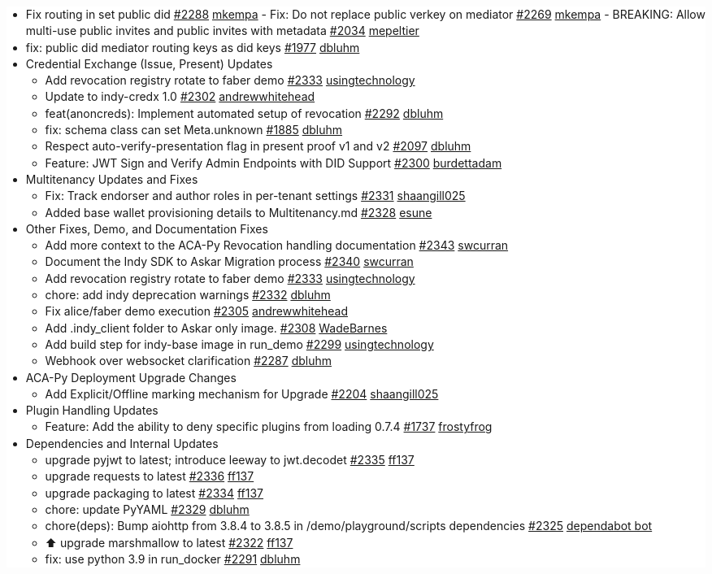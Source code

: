   - Fix routing in set public did [\#2288](https://github.com/hyperledger/aries-cloudagent-python/pull/2288) [mkempa](https://github.com/mkempa)  - Fix: Do not replace public verkey on mediator [\#2269](https://github.com/hyperledger/aries-cloudagent-python/pull/2269) [mkempa](https://github.com/mkempa)  - BREAKING: Allow multi-use public invites and public invites with metadata [\#2034](https://github.com/hyperledger/aries-cloudagent-python/pull/2034) [mepeltier](https://github.com/mepeltier)
  - fix: public did mediator routing keys as did keys [\#1977](https://github.com/hyperledger/aries-cloudagent-python/pull/1977) [dbluhm](https://github.com/dbluhm)
- Credential Exchange (Issue, Present) Updates
  - Add revocation registry rotate to faber demo [\#2333](https://github.com/hyperledger/aries-cloudagent-python/pull/2333) [usingtechnology](https://github.com/usingtechnology)
  - Update to indy-credx 1.0 [\#2302](https://github.com/hyperledger/aries-cloudagent-python/pull/2302) [andrewwhitehead](https://github.com/andrewwhitehead)
  - feat(anoncreds): Implement automated setup of revocation [\#2292](https://github.com/hyperledger/aries-cloudagent-python/pull/2292) [dbluhm](https://github.com/dbluhm)
  - fix: schema class can set Meta.unknown [\#1885](https://github.com/hyperledger/aries-cloudagent-python/pull/1885) [dbluhm](https://github.com/dbluhm)
  - Respect auto-verify-presentation flag in present proof v1 and v2 [\#2097](https://github.com/hyperledger/aries-cloudagent-python/pull/2097) [dbluhm](https://github.com/dbluhm)
  - Feature: JWT Sign and Verify Admin Endpoints with DID Support [\#2300](https://github.com/hyperledger/aries-cloudagent-python/pull/2300) [burdettadam](https://github.com/burdettadam)
- Multitenancy Updates and Fixes
  - Fix: Track endorser and author roles in per-tenant settings [\#2331](https://github.com/hyperledger/aries-cloudagent-python/pull/2331) [shaangill025](https://github.com/shaangill025)
  - Added base wallet provisioning details to Multitenancy.md [\#2328](https://github.com/hyperledger/aries-cloudagent-python/pull/2328) [esune](https://github.com/esune)
- Other Fixes, Demo, and Documentation Fixes
  - Add more context to the ACA-Py Revocation handling documentation [\#2343](https://github.com/hyperledger/aries-cloudagent-python/pull/2343) [swcurran](https://github.com/swcurran)
  - Document the Indy SDK to Askar Migration process [\#2340](https://github.com/hyperledger/aries-cloudagent-python/pull/2340) [swcurran](https://github.com/swcurran)
  - Add revocation registry rotate to faber demo [\#2333](https://github.com/hyperledger/aries-cloudagent-python/pull/2333) [usingtechnology](https://github.com/usingtechnology)
  - chore: add indy deprecation warnings [\#2332](https://github.com/hyperledger/aries-cloudagent-python/pull/2332) [dbluhm](https://github.com/dbluhm)
  - Fix alice/faber demo execution [\#2305](https://github.com/hyperledger/aries-cloudagent-python/pull/2305) [andrewwhitehead](https://github.com/andrewwhitehead)
  - Add .indy_client folder to Askar only image. [\#2308](https://github.com/hyperledger/aries-cloudagent-python/pull/2308) [WadeBarnes](https://github.com/WadeBarnes)
  - Add build step for indy-base image in run_demo [\#2299](https://github.com/hyperledger/aries-cloudagent-python/pull/2299) [usingtechnology](https://github.com/usingtechnology)
  - Webhook over websocket clarification [\#2287](https://github.com/hyperledger/aries-cloudagent-python/pull/2287) [dbluhm](https://github.com/dbluhm)
- ACA-Py Deployment Upgrade Changes
  - Add Explicit/Offline marking mechanism for Upgrade [\#2204](https://github.com/hyperledger/aries-cloudagent-python/pull/2204) [shaangill025](https://github.com/shaangill025)
- Plugin Handling Updates
  - Feature: Add the ability to deny specific plugins from loading  0.7.4 [\#1737](https://github.com/hyperledger/aries-cloudagent-python/pull/1737) [frostyfrog](https://github.com/frostyfrog)
- Dependencies and Internal Updates
  - upgrade pyjwt to latest; introduce leeway to jwt.decodet [\#2335](https://github.com/hyperledger/aries-cloudagent-python/pull/2335) [ff137](https://github.com/ff137)
  - upgrade requests to latest [\#2336](https://github.com/hyperledger/aries-cloudagent-python/pull/2336) [ff137](https://github.com/ff137)
  - upgrade packaging to latest [\#2334](https://github.com/hyperledger/aries-cloudagent-python/pull/2334) [ff137](https://github.com/ff137)
  - chore: update PyYAML [\#2329](https://github.com/hyperledger/aries-cloudagent-python/pull/2329) [dbluhm](https://github.com/dbluhm)
  - chore(deps): Bump aiohttp from 3.8.4 to 3.8.5 in /demo/playground/scripts dependencies [\#2325](https://github.com/hyperledger/aries-cloudagent-python/pull/2325) [dependabot bot](https://github.com/dependabot)
  - ⬆️ upgrade marshmallow to latest [\#2322](https://github.com/hyperledger/aries-cloudagent-python/pull/2322) [ff137](https://github.com/ff137)
  - fix: use python 3.9 in run_docker [\#2291](https://github.com/hyperledger/aries-cloudagent-python/pull/2291) [dbluhm](https://github.com/dbluhm)